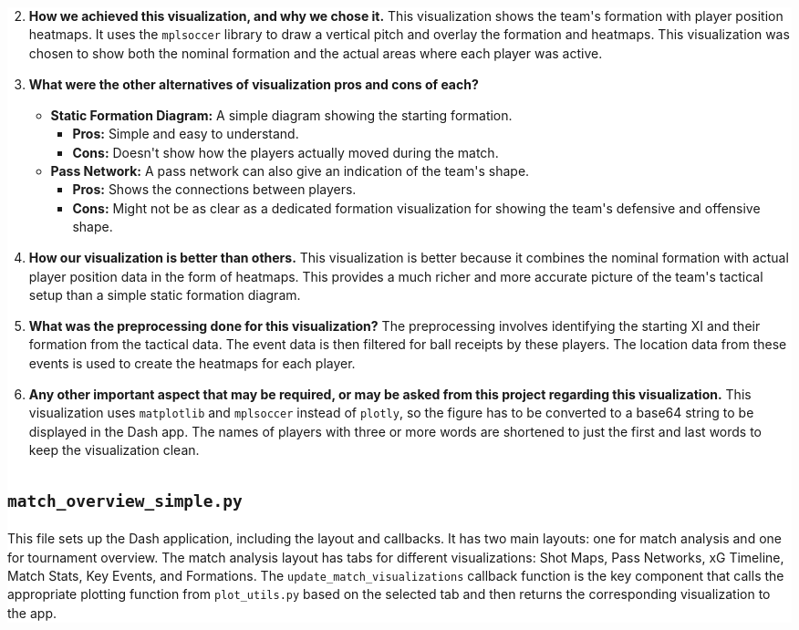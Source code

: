 2.  **How we achieved this visualization, and why we chose it.**
    This visualization shows the team's formation with player position heatmaps. It uses the `mplsoccer` library to draw a vertical pitch and overlay the formation and heatmaps. This visualization was chosen to show both the nominal formation and the actual areas where each player was active.

3.  **What were the other alternatives of visualization pros and cons of each?**

    - **Static Formation Diagram:** A simple diagram showing the starting formation.
      - **Pros:** Simple and easy to understand.
      - **Cons:** Doesn't show how the players actually moved during the match.
    - **Pass Network:** A pass network can also give an indication of the team's shape.
      - **Pros:** Shows the connections between players.
      - **Cons:** Might not be as clear as a dedicated formation visualization for showing the team's defensive and offensive shape.

4.  **How our visualization is better than others.**
    This visualization is better because it combines the nominal formation with actual player position data in the form of heatmaps. This provides a much richer and more accurate picture of the team's tactical setup than a simple static formation diagram.

5.  **What was the preprocessing done for this visualization?**
    The preprocessing involves identifying the starting XI and their formation from the tactical data. The event data is then filtered for ball receipts by these players. The location data from these events is used to create the heatmaps for each player.

6.  **Any other important aspect that may be required, or may be asked from this project regarding this visualization.**
    This visualization uses `matplotlib` and `mplsoccer` instead of `plotly`, so the figure has to be converted to a base64 string to be displayed in the Dash app. The names of players with three or more words are shortened to just the first and last words to keep the visualization clean.

## `match_overview_simple.py`

This file sets up the Dash application, including the layout and callbacks. It has two main layouts: one for match analysis and one for tournament overview. The match analysis layout has tabs for different visualizations: Shot Maps, Pass Networks, xG Timeline, Match Stats, Key Events, and Formations. The `update_match_visualizations` callback function is the key component that calls the appropriate plotting function from `plot_utils.py` based on the selected tab and then returns the corresponding visualization to the app.
